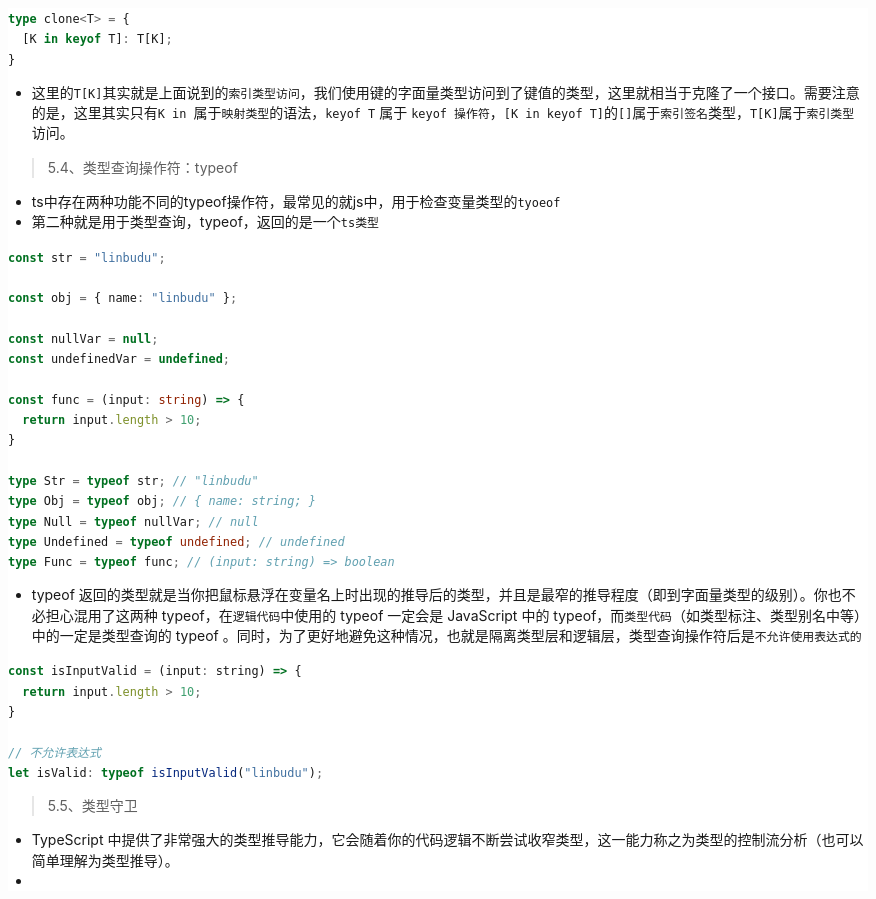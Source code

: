   ```ts
  type clone<T> = {
    [K in keyof T]: T[K];
  }
  ```
  - 这里的`T[K]`其实就是上面说到的`索引类型访问`，我们使用键的字面量类型访问到了键值的类型，这里就相当于克隆了一个接口。需要注意的是，这里其实只有`K in `属于`映射类型`的语法，`keyof T` 属于 `keyof 操作符`，`[K in keyof T]`的`[]`属于`索引签名`类型，`T[K]`属于`索引类型`访问。

> 5.4、类型查询操作符：typeof
  - ts中存在两种功能不同的typeof操作符，最常见的就js中，用于检查变量类型的`tyoeof`
  - 第二种就是用于类型查询，typeof，返回的是一个`ts类型`
  ```ts
  const str = "linbudu";

  const obj = { name: "linbudu" };

  const nullVar = null;
  const undefinedVar = undefined;

  const func = (input: string) => {
    return input.length > 10;
  }

  type Str = typeof str; // "linbudu"
  type Obj = typeof obj; // { name: string; }
  type Null = typeof nullVar; // null
  type Undefined = typeof undefined; // undefined
  type Func = typeof func; // (input: string) => boolean
  ```
  - typeof 返回的类型就是当你把鼠标悬浮在变量名上时出现的推导后的类型，并且是最窄的推导程度（即到字面量类型的级别）。你也不必担心混用了这两种 typeof，在`逻辑代码`中使用的 typeof 一定会是 JavaScript 中的 typeof，而`类型代码`（如类型标注、类型别名中等）中的一定是类型查询的 typeof 。同时，为了更好地避免这种情况，也就是隔离类型层和逻辑层，类型查询操作符后是`不允许使用表达式的`
  ```js
  const isInputValid = (input: string) => {
    return input.length > 10;
  }

  // 不允许表达式
  let isValid: typeof isInputValid("linbudu");
  ```
  > 5.5、类型守卫
  - TypeScript 中提供了非常强大的类型推导能力，它会随着你的代码逻辑不断尝试收窄类型，这一能力称之为类型的控制流分析（也可以简单理解为类型推导）。
  - 